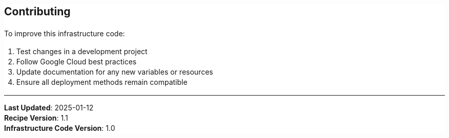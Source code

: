 ## Contributing

To improve this infrastructure code:

1. Test changes in a development project
2. Follow Google Cloud best practices
3. Update documentation for any new variables or resources
4. Ensure all deployment methods remain compatible

---

**Last Updated**: 2025-01-12  
**Recipe Version**: 1.1  
**Infrastructure Code Version**: 1.0